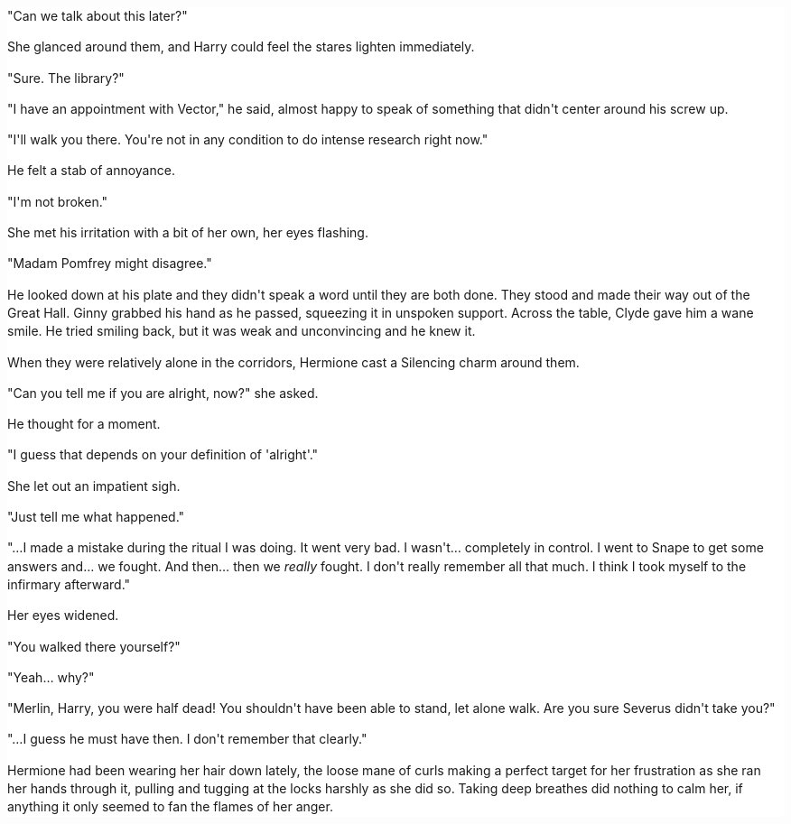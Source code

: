 "Can we talk about this later?"

She glanced around them, and Harry could feel the stares lighten
immediately.

"Sure. The library?"

"I have an appointment with Vector," he said, almost happy to speak of
something that didn't center around his screw up.

"I'll walk you there. You're not in any condition to do intense research
right now."

He felt a stab of annoyance.

"I'm not broken."

She met his irritation with a bit of her own, her eyes flashing.

"Madam Pomfrey might disagree."

He looked down at his plate and they didn't speak a word until they are
both done. They stood and made their way out of the Great Hall. Ginny
grabbed his hand as he passed, squeezing it in unspoken support. Across
the table, Clyde gave him a wane smile. He tried smiling back, but it
was weak and unconvincing and he knew it.

When they were relatively alone in the corridors, Hermione cast a
Silencing charm around them.

"Can you tell me if you are alright, now?" she asked.

He thought for a moment.

"I guess that depends on your definition of 'alright'."

She let out an impatient sigh.

"Just tell me what happened."

"…I made a mistake during the ritual I was doing. It went very bad. I
wasn't… completely in control. I went to Snape to get some answers and…
we fought. And then… then we *really* fought. I don't really remember
all that much. I think I took myself to the infirmary afterward."

Her eyes widened.

"You walked there yourself?"

"Yeah… why?"

"Merlin, Harry, you were half dead! You shouldn't have been able to
stand, let alone walk. Are you sure Severus didn't take you?"

"…I guess he must have then. I don't remember that clearly."

Hermione had been wearing her hair down lately, the loose mane of curls
making a perfect target for her frustration as she ran her hands through
it, pulling and tugging at the locks harshly as she did so. Taking deep
breathes did nothing to calm her, if anything it only seemed to fan the
flames of her anger.
